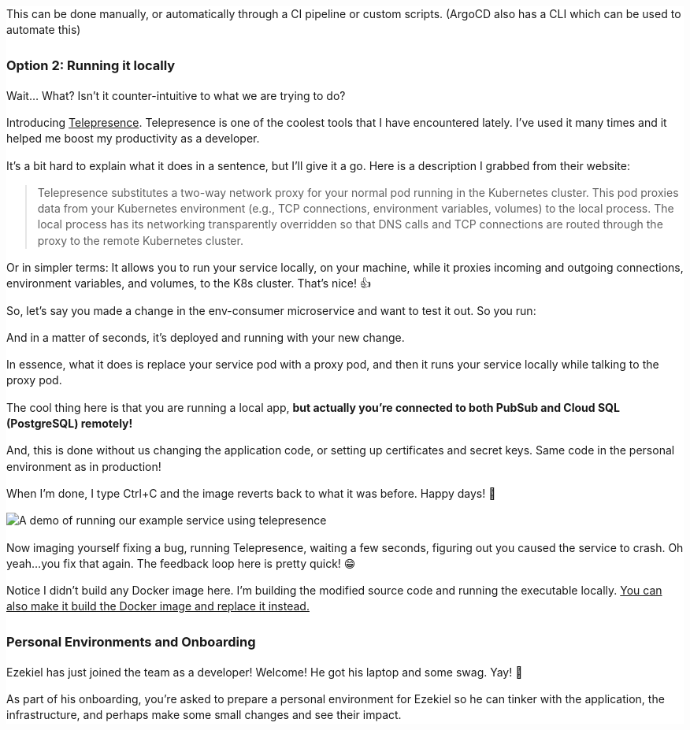 This can be done manually, or automatically through a CI pipeline or custom scripts. (ArgoCD also has a CLI which can be used to automate this)

### Option 2: Running it locally

Wait… What? Isn’t it counter-intuitive to what we are trying to do?

Introducing [Telepresence](https://www.telepresence.io/). Telepresence is one of the coolest tools that I have encountered lately. I’ve used it many times and it helped me boost my productivity as a developer.

It’s a bit hard to explain what it does in a sentence, but I’ll give it a go. Here is a description I grabbed from their website:
>  Telepresence substitutes a two-way network proxy for your normal pod running in the Kubernetes cluster. This pod proxies data from your Kubernetes environment (e.g., TCP connections, environment variables, volumes) to the local process. The local process has its networking transparently overridden so that DNS calls and TCP connections are routed through the proxy to the remote Kubernetes cluster.

Or in simpler terms: It allows you to run your service locally, on your machine, while it proxies incoming and outgoing connections, environment variables, and volumes, to the K8s cluster. That’s nice! 👍

So, let’s say you made a change in the env-consumer microservice and want to test it out. So you run:

 <iframe src="https://medium.com/media/462ac6cae05da71400179770a2f0fcda" frameborder=0></iframe>

And in a matter of seconds, it’s deployed and running with your new change.

In essence, what it does is replace your service pod with a proxy pod, and then it runs your service locally while talking to the proxy pod.

The cool thing here is that you are running a local app, **but actually you’re connected to both PubSub and Cloud SQL (PostgreSQL) remotely!**

And, this is done without us changing the application code, or setting up certificates and secret keys. Same code in the personal environment as in production!

When I’m done, I type Ctrl+C and the image reverts back to what it was before. Happy days! 🤩

![A demo of running our example service using telepresence](https://cdn-images-1.medium.com/max/4096/1*4OwS5-zlFnIZ_Pz3i_Qg0A.gif)

Now imaging yourself fixing a bug, running Telepresence, waiting a few seconds, figuring out you caused the service to crash. Oh yeah…you fix that again. The feedback loop here is pretty quick! 😁

Notice I didn’t build any Docker image here. I’m building the modified source code and running the executable locally. [You can also make it build the Docker image and replace it instead.](https://www.telepresence.io/tutorials/docker)

### Personal Environments and Onboarding

Ezekiel has just joined the team as a developer! Welcome! He got his laptop and some swag. Yay! 🥳

As part of his onboarding, you’re asked to prepare a personal environment for Ezekiel so he can tinker with the application, the infrastructure, and perhaps make some small changes and see their impact.
